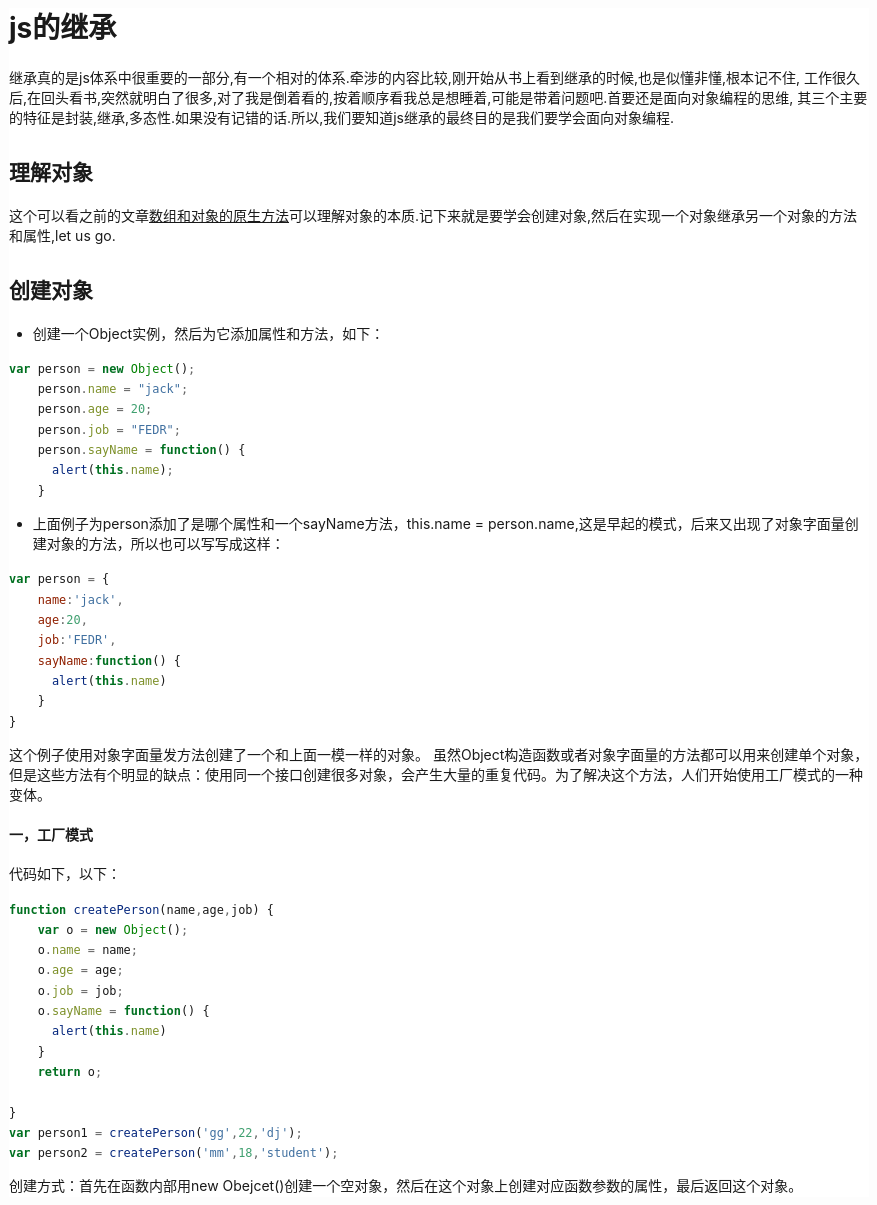 # js的继承  
继承真的是js体系中很重要的一部分,有一个相对的体系.牵涉的内容比较,刚开始从书上看到继承的时候,也是似懂非懂,根本记不住,
工作很久后,在回头看书,突然就明白了很多,对了我是倒着看的,按着顺序看我总是想睡着,可能是带着问题吧.首要还是面向对象编程的思维,
其三个主要的特征是封装,继承,多态性.如果没有记错的话.所以,我们要知道js继承的最终目的是我们要学会面向对象编程.  

## 理解对象  
这个可以看之前的文章[数组和对象的原生方法](https://github.com/shineSnow/academic/blob/master/%E6%95%B0%E7%BB%84%E5%92%8C%E5%AF%B9%E8%B1%A1%E5%8E%9F%E7%94%9F%E6%96%B9%E6%B3%95/%E5%AF%B9%E8%B1%A1.md)可以理解对象的本质.记下来就是要学会创建对象,然后在实现一个对象继承另一个对象的方法和属性,let us go.

## 创建对象   

- 创建一个Object实例，然后为它添加属性和方法，如下：  
```js
var person = new Object();
    person.name = "jack";
    person.age = 20;
    person.job = "FEDR";
    person.sayName = function() {
      alert(this.name);
    }
```       

- 上面例子为person添加了是哪个属性和一个sayName方法，this.name = person.name,这是早起的模式，后来又出现了对象字面量创建对象的方法，所以也可以写写成这样：  
```js
var person = {
    name:'jack',
    age:20,
    job:'FEDR',
    sayName:function() {
      alert(this.name)
    }
}
```  
这个例子使用对象字面量发方法创建了一个和上面一模一样的对象。
虽然Object构造函数或者对象字面量的方法都可以用来创建单个对象，但是这些方法有个明显的缺点：使用同一个接口创建很多对象，会产生大量的重复代码。为了解决这个方法，人们开始使用工厂模式的一种变体。   

#### 一，工厂模式    
代码如下，以下：  
```js
function createPerson(name,age,job) {
    var o = new Object();
    o.name = name;
    o.age = age;
    o.job = job;
    o.sayName = function() {
      alert(this.name)
    }
    return o;
    
}
var person1 = createPerson('gg',22,'dj');
var person2 = createPerson('mm',18,'student');
```
创建方式：首先在函数内部用new Obejcet()创建一个空对象，然后在这个对象上创建对应函数参数的属性，最后返回这个对象。  
